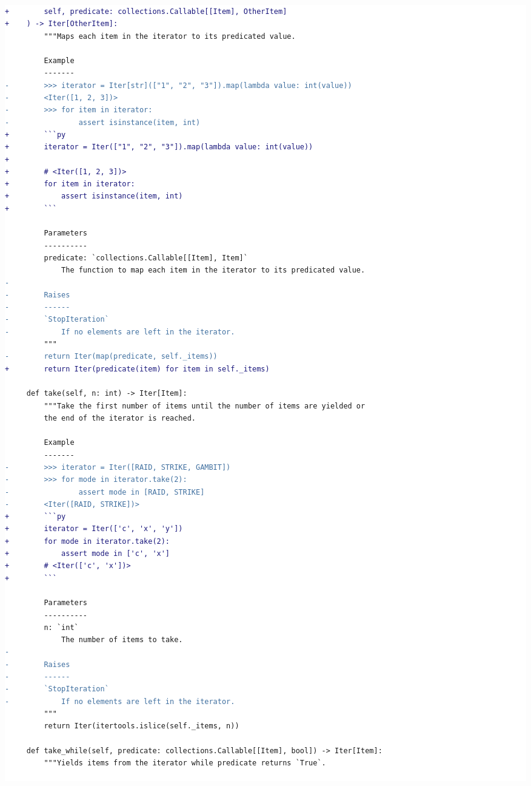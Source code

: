 ```diff
+        self, predicate: collections.Callable[[Item], OtherItem]
+    ) -> Iter[OtherItem]:
         """Maps each item in the iterator to its predicated value.
 
         Example
         -------
-        >>> iterator = Iter[str](["1", "2", "3"]).map(lambda value: int(value))
-        <Iter([1, 2, 3])>
-        >>> for item in iterator:
-                assert isinstance(item, int)
+        ```py
+        iterator = Iter(["1", "2", "3"]).map(lambda value: int(value))
+
+        # <Iter([1, 2, 3])>
+        for item in iterator:
+            assert isinstance(item, int)
+        ```
 
         Parameters
         ----------
         predicate: `collections.Callable[[Item], Item]`
             The function to map each item in the iterator to its predicated value.
-
-        Raises
-        ------
-        `StopIteration`
-            If no elements are left in the iterator.
         """
-        return Iter(map(predicate, self._items))
+        return Iter(predicate(item) for item in self._items)
 
     def take(self, n: int) -> Iter[Item]:
         """Take the first number of items until the number of items are yielded or
         the end of the iterator is reached.
 
         Example
         -------
-        >>> iterator = Iter([RAID, STRIKE, GAMBIT])
-        >>> for mode in iterator.take(2):
-                assert mode in [RAID, STRIKE]
-        <Iter([RAID, STRIKE])>
+        ```py
+        iterator = Iter(['c', 'x', 'y'])
+        for mode in iterator.take(2):
+            assert mode in ['c', 'x']
+        # <Iter(['c', 'x'])>
+        ```
 
         Parameters
         ----------
         n: `int`
             The number of items to take.
-
-        Raises
-        ------
-        `StopIteration`
-            If no elements are left in the iterator.
         """
         return Iter(itertools.islice(self._items, n))
 
     def take_while(self, predicate: collections.Callable[[Item], bool]) -> Iter[Item]:
         """Yields items from the iterator while predicate returns `True`.
 
```
